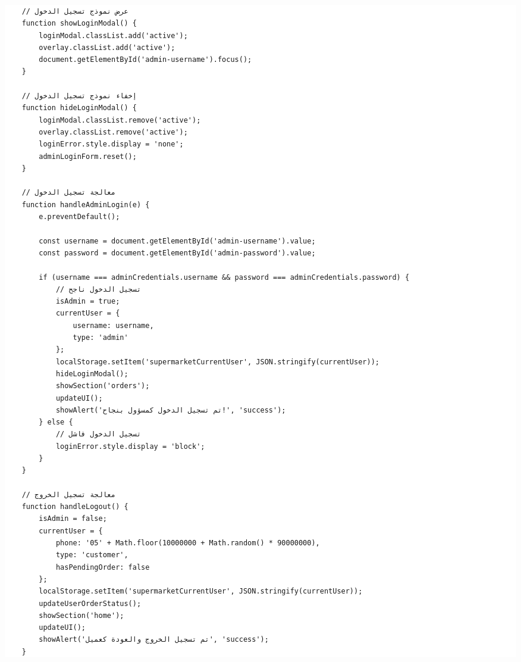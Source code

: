         // عرض نموذج تسجيل الدخول
        function showLoginModal() {
            loginModal.classList.add('active');
            overlay.classList.add('active');
            document.getElementById('admin-username').focus();
        }

        // إخفاء نموذج تسجيل الدخول
        function hideLoginModal() {
            loginModal.classList.remove('active');
            overlay.classList.remove('active');
            loginError.style.display = 'none';
            adminLoginForm.reset();
        }

        // معالجة تسجيل الدخول
        function handleAdminLogin(e) {
            e.preventDefault();
            
            const username = document.getElementById('admin-username').value;
            const password = document.getElementById('admin-password').value;
            
            if (username === adminCredentials.username && password === adminCredentials.password) {
                // تسجيل الدخول ناجح
                isAdmin = true;
                currentUser = {
                    username: username,
                    type: 'admin'
                };
                localStorage.setItem('supermarketCurrentUser', JSON.stringify(currentUser));
                hideLoginModal();
                showSection('orders');
                updateUI();
                showAlert('تم تسجيل الدخول كمسؤول بنجاح!', 'success');
            } else {
                // تسجيل الدخول فاشل
                loginError.style.display = 'block';
            }
        }

        // معالجة تسجيل الخروج
        function handleLogout() {
            isAdmin = false;
            currentUser = {
                phone: '05' + Math.floor(10000000 + Math.random() * 90000000),
                type: 'customer',
                hasPendingOrder: false
            };
            localStorage.setItem('supermarketCurrentUser', JSON.stringify(currentUser));
            updateUserOrderStatus();
            showSection('home');
            updateUI();
            showAlert('تم تسجيل الخروج والعودة كعميل', 'success');
        }
